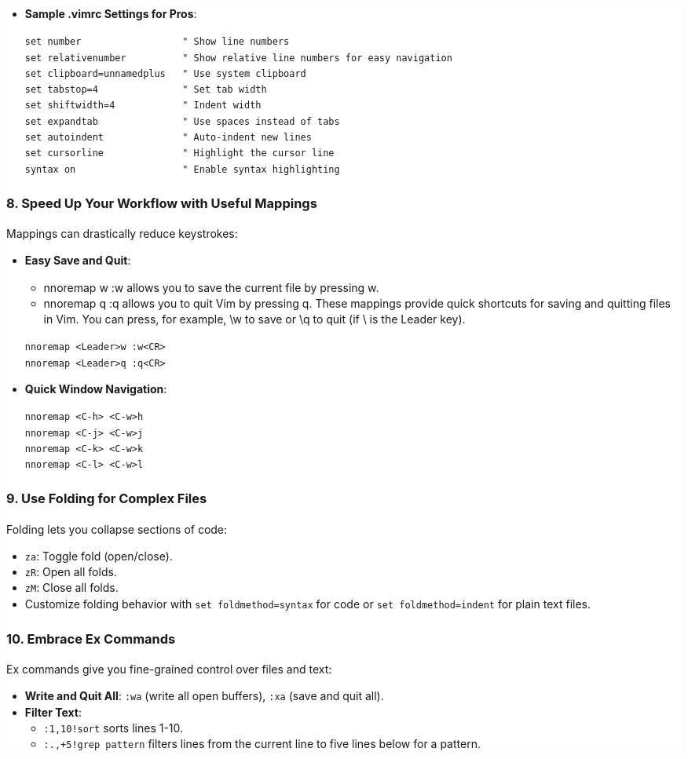 - **Sample .vimrc Settings for Pros**:
  ```vim
  set number                  " Show line numbers
  set relativenumber          " Show relative line numbers for easy navigation
  set clipboard=unnamedplus   " Use system clipboard
  set tabstop=4               " Set tab width
  set shiftwidth=4            " Indent width
  set expandtab               " Use spaces instead of tabs
  set autoindent              " Auto-indent new lines
  set cursorline              " Highlight the cursor line
  syntax on                   " Enable syntax highlighting
  ```

### 8. Speed Up Your Workflow with Useful Mappings

Mappings can drastically reduce keystrokes:

- **Easy Save and Quit**:
  
  - nnoremap <Leader>w :w<CR> allows you to save the current file by pressing <Leader>w.
  - nnoremap <Leader>q :q<CR> allows you to quit Vim by pressing <Leader>q.
    These mappings provide quick shortcuts for saving and quitting files in Vim. You can press, for example, \w to save or \q to quit (if \ is the Leader key).

  ```vim
  nnoremap <Leader>w :w<CR>
  nnoremap <Leader>q :q<CR>
  ```
  
- **Quick Window Navigation**:
  
  ```vim
  nnoremap <C-h> <C-w>h
  nnoremap <C-j> <C-w>j
  nnoremap <C-k> <C-w>k
  nnoremap <C-l> <C-w>l
  ```

### 9. Use Folding for Complex Files

Folding lets you collapse sections of code:

- `za`: Toggle fold (open/close).
- `zR`: Open all folds.
- `zM`: Close all folds.
- Customize folding behavior with `set foldmethod=syntax` for code or `set foldmethod=indent` for plain text files.

### 10. Embrace Ex Commands

Ex commands give you fine-grained control over files and text:

- **Write and Quit All**: `:wa` (write all open buffers), `:xa` (save and quit all).
- **Filter Text**:
  - `:1,10!sort` sorts lines 1-10.
  - `:.,+5!grep pattern` filters lines from the current line to five lines below for a pattern.
